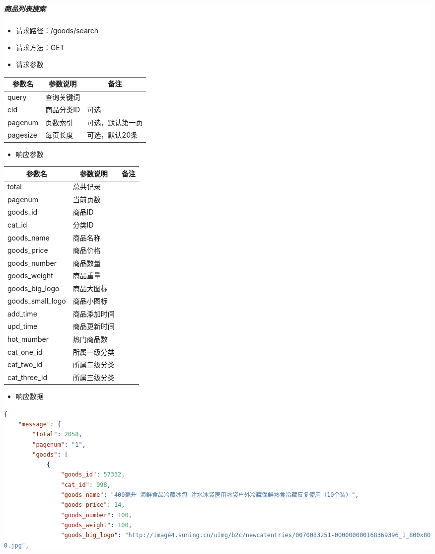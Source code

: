 

##### 商品列表搜索
- 请求路径：/goods/search
- 请求方法：GET

- 请求参数

| 参数名      | 参数说明 | 备注   |
| -------- | ---- | ---- |
| query       | 查询关键词   |          |
| cid       | 商品分类ID |      可选    |
| pagenum       | 页数索引   |  可选，默认第一页      |
| pagesize       | 每页长度   |  可选，默认20条      |

- 响应参数

| 参数名      | 参数说明   | 备注       |
| -------- | ------ | -------- |
| total       | 总共记录   |          |
| pagenum       | 当前页数   |          |
| goods_id       | 商品ID   |          |
| cat_id       | 分类ID   |          |
| goods_name       | 商品名称   |          |
| goods_price       | 商品价格   |          |
| goods_number       | 商品数量   |          |
| goods_weight       | 商品重量   |          |
| goods_big_logo       | 商品大图标   |          |
| goods_small_logo       | 商品小图标   |          |
| add_time       | 商品添加时间   |          |
| upd_time       | 商品更新时间   |          |
| hot_mumber       | 热门商品数   |          |
| cat_one_id       | 所属一级分类   |          |
| cat_two_id       | 所属二级分类   |          |
| cat_three_id       | 所属三级分类   |          |

- 响应数据

```JSON
{
    "message": {
        "total": 2058,
        "pagenum": "1",
        "goods": [
            {
                "goods_id": 57332,
                "cat_id": 998,
                "goods_name": "400毫升 海鲜食品冷藏冰包 注水冰袋医用冰袋户外冷藏保鲜熟食冷藏反复使用（10个装）",
                "goods_price": 14,
                "goods_number": 100,
                "goods_weight": 100,
                "goods_big_logo": "http://image4.suning.cn/uimg/b2c/newcatentries/0070083251-000000000168369396_1_800x800.jpg",
```